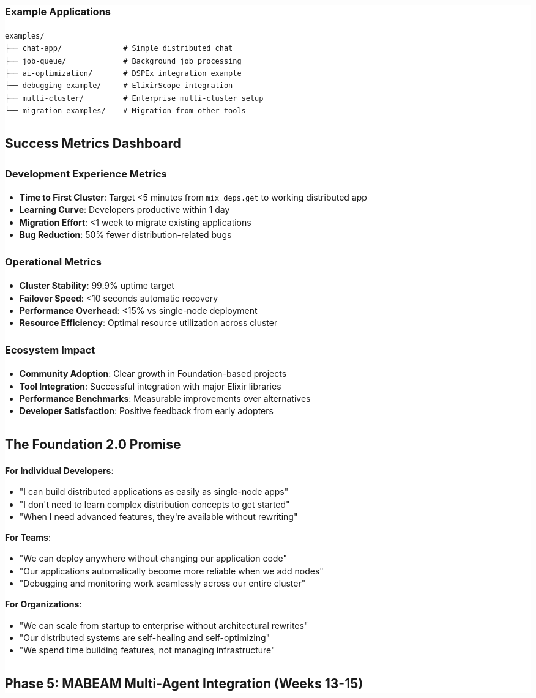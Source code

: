 ### Example Applications
```
examples/
├── chat-app/              # Simple distributed chat
├── job-queue/             # Background job processing
├── ai-optimization/       # DSPEx integration example
├── debugging-example/     # ElixirScope integration
├── multi-cluster/         # Enterprise multi-cluster setup
└── migration-examples/    # Migration from other tools
```

## Success Metrics Dashboard

### Development Experience Metrics
- **Time to First Cluster**: Target <5 minutes from `mix deps.get` to working distributed app
- **Learning Curve**: Developers productive within 1 day
- **Migration Effort**: <1 week to migrate existing applications
- **Bug Reduction**: 50% fewer distribution-related bugs

### Operational Metrics  
- **Cluster Stability**: 99.9% uptime target
- **Failover Speed**: <10 seconds automatic recovery
- **Performance Overhead**: <15% vs single-node deployment
- **Resource Efficiency**: Optimal resource utilization across cluster

### Ecosystem Impact
- **Community Adoption**: Clear growth in Foundation-based projects
- **Tool Integration**: Successful integration with major Elixir libraries
- **Performance Benchmarks**: Measurable improvements over alternatives
- **Developer Satisfaction**: Positive feedback from early adopters

## The Foundation 2.0 Promise

**For Individual Developers**:
- "I can build distributed applications as easily as single-node apps"
- "I don't need to learn complex distribution concepts to get started"
- "When I need advanced features, they're available without rewriting"

**For Teams**:
- "We can deploy anywhere without changing our application code"
- "Our applications automatically become more reliable when we add nodes"
- "Debugging and monitoring work seamlessly across our entire cluster"

**For Organizations**:
- "We can scale from startup to enterprise without architectural rewrites"
- "Our distributed systems are self-healing and self-optimizing"
- "We spend time building features, not managing infrastructure"

## Phase 5: MABEAM Multi-Agent Integration (Weeks 13-15)
